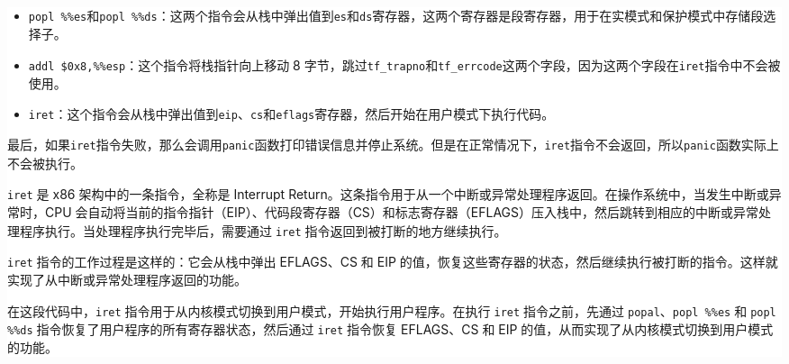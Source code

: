 - `popl %%es`和`popl %%ds`：这两个指令会从栈中弹出值到`es`和`ds`寄存器，这两个寄存器是段寄存器，用于在实模式和保护模式中存储段选择子。
- `addl $0x8,%%esp`：这个指令将栈指针向上移动 8 字节，跳过`tf_trapno`和`tf_errcode`这两个字段，因为这两个字段在`iret`指令中不会被使用。

- `iret`：这个指令会从栈中弹出值到`eip`、`cs`和`eflags`寄存器，然后开始在用户模式下执行代码。

最后，如果`iret`指令失败，那么会调用`panic`函数打印错误信息并停止系统。但是在正常情况下，`iret`指令不会返回，所以`panic`函数实际上不会被执行。

`iret` 是 x86 架构中的一条指令，全称是 Interrupt Return。这条指令用于从一个中断或异常处理程序返回。在操作系统中，当发生中断或异常时，CPU 会自动将当前的指令指针（EIP）、代码段寄存器（CS）和标志寄存器（EFLAGS）压入栈中，然后跳转到相应的中断或异常处理程序执行。当处理程序执行完毕后，需要通过 `iret` 指令返回到被打断的地方继续执行。

`iret` 指令的工作过程是这样的：它会从栈中弹出 EFLAGS、CS 和 EIP 的值，恢复这些寄存器的状态，然后继续执行被打断的指令。这样就实现了从中断或异常处理程序返回的功能。

在这段代码中，`iret` 指令用于从内核模式切换到用户模式，开始执行用户程序。在执行 `iret` 指令之前，先通过 `popal`、`popl %%es` 和 `popl %%ds` 指令恢复了用户程序的所有寄存器状态，然后通过 `iret` 指令恢复 EFLAGS、CS 和 EIP 的值，从而实现了从内核模式切换到用户模式的功能。
